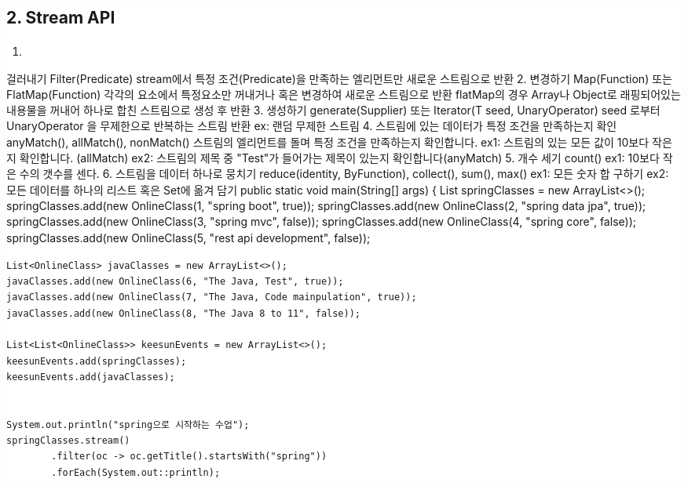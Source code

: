 ## 2. Stream API
1.
걸러내기
Filter(Predicate)
stream에서 특정 조건(Predicate)을 만족하는 엘리먼트만 새로운 스트림으로 반환
2.
변경하기
Map(Function) 또는 FlatMap(Function)
각각의 요소에서 특정요소만 꺼내거나 혹은 변경하여 새로운 스트림으로 반환
flatMap의 경우 Array나 Object로 래핑되어있는 내용물을 꺼내어 하나로 합친  스트림으로 생성 후 반환
3.
생성하기 
generate(Supplier) 또는 Iterator(T seed, UnaryOperator)
seed 로부터 UnaryOperator 을 무제한으로 반복하는 스트림 반환
ex: 랜덤 무제한 스트림
4.
스트림에 있는 데이터가 특정 조건을 만족하는지 확인
anyMatch(), allMatch(), nonMatch()
스트림의 엘리먼트를 돌며 특정 조건을 만족하는지 확인합니다.
ex1:  스트림의 있는 모든 값이 10보다 작은지 확인합니다. (allMatch)
ex2: 스트림의 제목 중 "Test"가 들어가는 제목이 있는지 확인합니다(anyMatch)
5.
개수 세기
count()
ex1: 10보다 작은 수의 갯수를 센다.
6.
스트림을 데이터 하나로 뭉치기
reduce(identity, ByFunction), collect(), sum(), max()
ex1: 모든 숫자 합 구하기
ex2: 모든 데이터를 하나의 리스트 혹은 Set에 옮겨 담기
public static void main(String[] args) {
    List<OnlineClass> springClasses = new ArrayList<>();
    springClasses.add(new OnlineClass(1, "spring boot", true));
    springClasses.add(new OnlineClass(2, "spring data jpa", true));
    springClasses.add(new OnlineClass(3, "spring mvc", false));
    springClasses.add(new OnlineClass(4, "spring core", false));
    springClasses.add(new OnlineClass(5, "rest api development", false));

    List<OnlineClass> javaClasses = new ArrayList<>();
    javaClasses.add(new OnlineClass(6, "The Java, Test", true));
    javaClasses.add(new OnlineClass(7, "The Java, Code mainpulation", true));
    javaClasses.add(new OnlineClass(8, "The Java 8 to 11", false));

    List<List<OnlineClass>> keesunEvents = new ArrayList<>();
    keesunEvents.add(springClasses);
    keesunEvents.add(javaClasses);


    System.out.println("spring으로 시작하는 수업");
    springClasses.stream()
            .filter(oc -> oc.getTitle().startsWith("spring"))
            .forEach(System.out::println);
